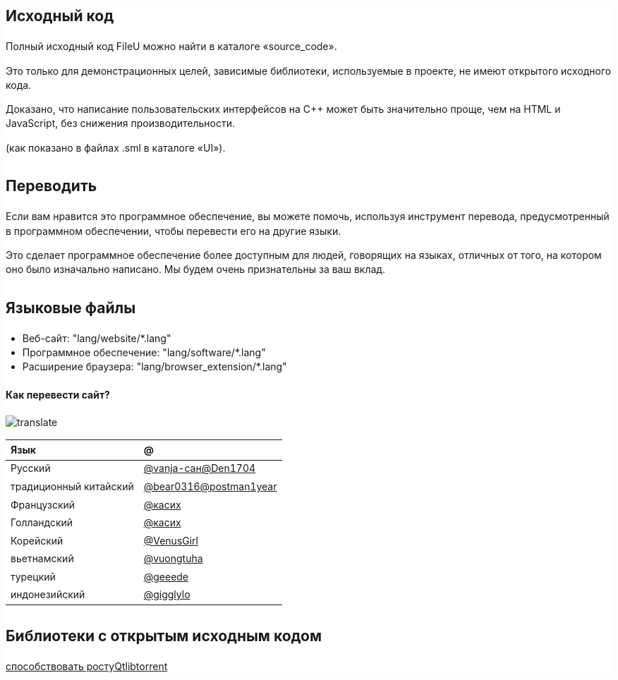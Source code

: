 ## Исходный код

Полный исходный код FileU можно найти в каталоге «source_code».

Это только для демонстрационных целей, зависимые библиотеки, используемые в проекте, не имеют открытого исходного кода.

Доказано, что написание пользовательских интерфейсов на C++ может быть значительно проще, чем на HTML и JavaScript, без снижения производительности.

(как показано в файлах .sml в каталоге «UI»).

## Переводить

Если вам нравится это программное обеспечение, вы можете помочь, используя инструмент перевода, предусмотренный в программном обеспечении, чтобы перевести его на другие языки.

Это сделает программное обеспечение более доступным для людей, говорящих на языках, отличных от того, на котором оно было изначально написано. Мы будем очень признательны за ваш вклад.

## Языковые файлы

-   Веб-сайт: "lang/website/\*.lang"
-   Программное обеспечение: "lang/software/\*.lang"
-   Расширение браузера: "lang/browser_extension/\*.lang"

#### Как перевести сайт?

![translate](images/document/how_to_translate_this_website.png)

| Язык                   | @                                                                                        |
| :--------------------- | :--------------------------------------------------------------------------------------- |
| Русский                | [@vanja-сан](https://github.com/vanja-san)[@Den1704](https://github.com/Den1704)         |
| традиционный китайский | [@bear0316](https://github.com/bear0316)[@postman1year](https://github.com/postman1year) |
| Французский            | [@касих](https://github.com/XIAA25)                                                      |
| Голландский            | [@касих](https://github.com/XIAA25)                                                      |
| Корейский              | [@VenusGirl](https://github.com/VenusGirl)                                               |
| вьетнамский            | [@vuongtuha](https://github.com/vuongtuha)                                               |
| турецкий               | [@geeede](https://github.com/geeede)                                                     |
| индонезийский          | [@gigglylo](https://github.com/gigglylo)                                                 |

## Библиотеки с открытым исходным кодом

[способствовать росту](https://www.boost.org)[Qt](https://qt.io/)[libtorrent](https://www.libtorrent.org)
